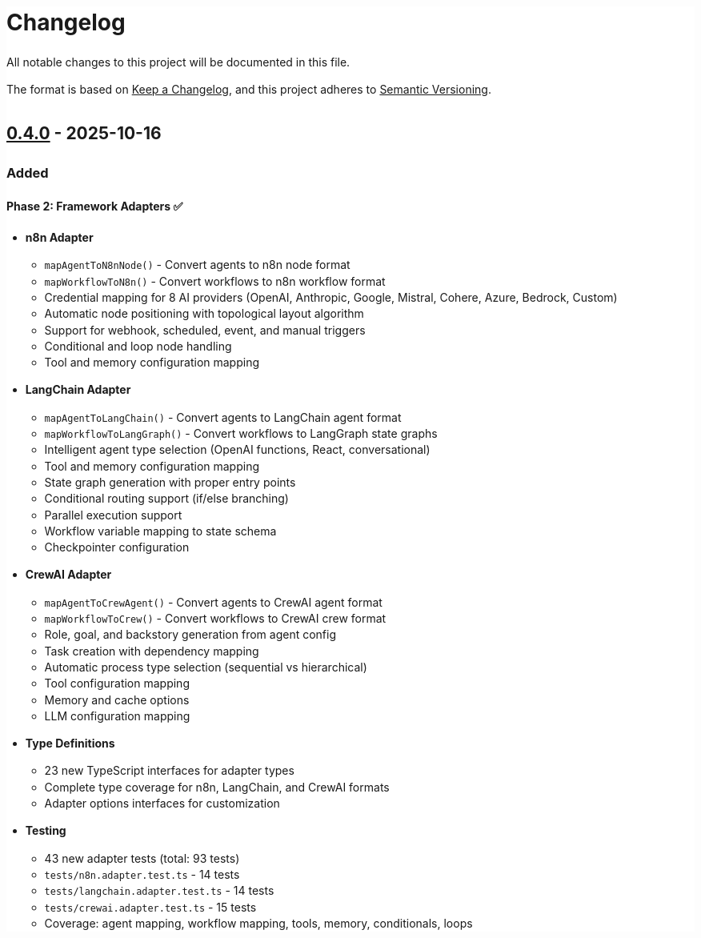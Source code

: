 # Changelog

All notable changes to this project will be documented in this file.

The format is based on [Keep a Changelog](https://keepachangelog.com/en/1.0.0/),
and this project adheres to [Semantic Versioning](https://semver.org/spec/v2.0.0.html).

## [0.4.0] - 2025-10-16

### Added

#### Phase 2: Framework Adapters ✅

- **n8n Adapter**
  - `mapAgentToN8nNode()` - Convert agents to n8n node format
  - `mapWorkflowToN8n()` - Convert workflows to n8n workflow format
  - Credential mapping for 8 AI providers (OpenAI, Anthropic, Google, Mistral, Cohere, Azure, Bedrock, Custom)
  - Automatic node positioning with topological layout algorithm
  - Support for webhook, scheduled, event, and manual triggers
  - Conditional and loop node handling
  - Tool and memory configuration mapping

- **LangChain Adapter**
  - `mapAgentToLangChain()` - Convert agents to LangChain agent format
  - `mapWorkflowToLangGraph()` - Convert workflows to LangGraph state graphs
  - Intelligent agent type selection (OpenAI functions, React, conversational)
  - Tool and memory configuration mapping
  - State graph generation with proper entry points
  - Conditional routing support (if/else branching)
  - Parallel execution support
  - Workflow variable mapping to state schema
  - Checkpointer configuration

- **CrewAI Adapter**
  - `mapAgentToCrewAgent()` - Convert agents to CrewAI agent format
  - `mapWorkflowToCrew()` - Convert workflows to CrewAI crew format
  - Role, goal, and backstory generation from agent config
  - Task creation with dependency mapping
  - Automatic process type selection (sequential vs hierarchical)
  - Tool configuration mapping
  - Memory and cache options
  - LLM configuration mapping

- **Type Definitions**
  - 23 new TypeScript interfaces for adapter types
  - Complete type coverage for n8n, LangChain, and CrewAI formats
  - Adapter options interfaces for customization

- **Testing**
  - 43 new adapter tests (total: 93 tests)
  - `tests/n8n.adapter.test.ts` - 14 tests
  - `tests/langchain.adapter.test.ts` - 14 tests
  - `tests/crewai.adapter.test.ts` - 15 tests
  - Coverage: agent mapping, workflow mapping, tools, memory, conditionals, loops


[0.4.0]: https://github.com/shaunganley/ai-agent-schema/releases/tag/v0.4.0
[0.3.0]: https://github.com/shaunganley/ai-agent-schema/releases/tag/v0.3.0
[0.1.0]: https://github.com/shaunganley/ai-agent-schema/releases/tag/v0.1.0